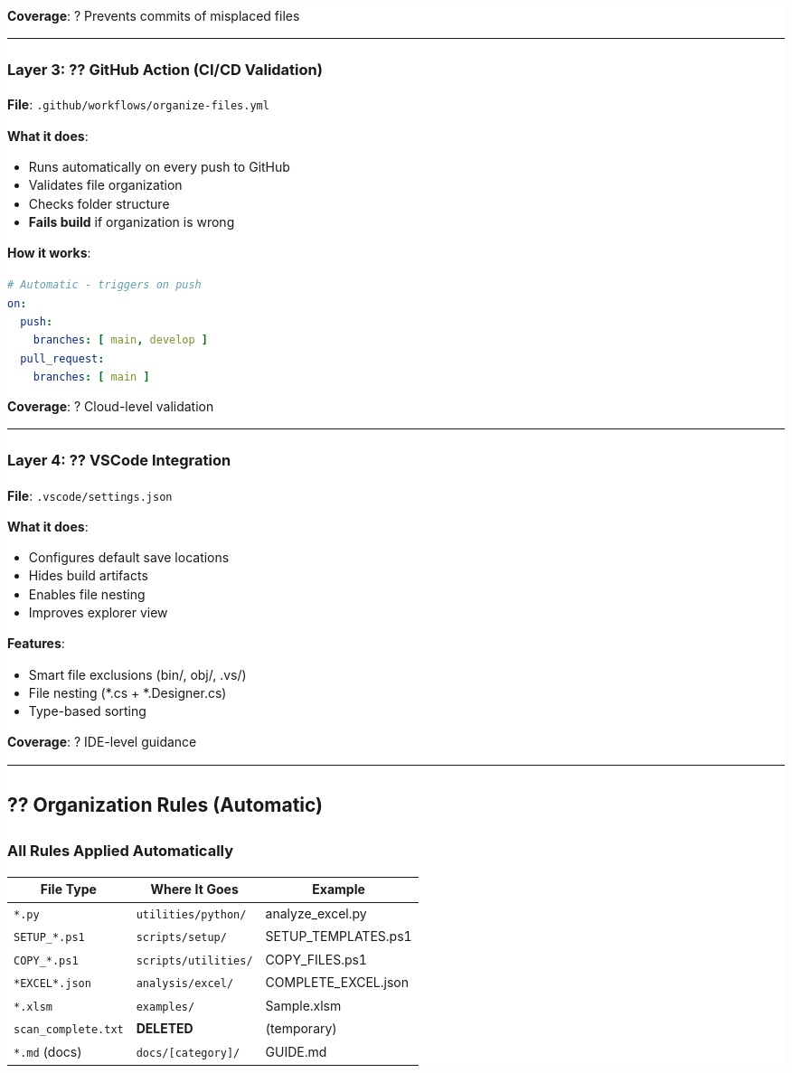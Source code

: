 **Coverage**: ? Prevents commits of misplaced files

---

### Layer 3: ?? GitHub Action (CI/CD Validation)
**File**: `.github/workflows/organize-files.yml`

**What it does**:
- Runs automatically on every push to GitHub
- Validates file organization
- Checks folder structure
- **Fails build** if organization is wrong

**How it works**:
```yaml
# Automatic - triggers on push
on:
  push:
    branches: [ main, develop ]
  pull_request:
    branches: [ main ]
```

**Coverage**: ? Cloud-level validation

---

### Layer 4: ?? VSCode Integration
**File**: `.vscode/settings.json`

**What it does**:
- Configures default save locations
- Hides build artifacts
- Enables file nesting
- Improves explorer view

**Features**:
- Smart file exclusions (bin/, obj/, .vs/)
- File nesting (*.cs + *.Designer.cs)
- Type-based sorting

**Coverage**: ? IDE-level guidance

---

## ?? Organization Rules (Automatic)

### All Rules Applied Automatically

| File Type | Where It Goes | Example |
|-----------|---------------|---------|
| `*.py` | `utilities/python/` | analyze_excel.py |
| `SETUP_*.ps1` | `scripts/setup/` | SETUP_TEMPLATES.ps1 |
| `COPY_*.ps1` | `scripts/utilities/` | COPY_FILES.ps1 |
| `*EXCEL*.json` | `analysis/excel/` | COMPLETE_EXCEL.json |
| `*.xlsm` | `examples/` | Sample.xlsm |
| `scan_complete.txt` | **DELETED** | (temporary) |
| `*.md` (docs) | `docs/[category]/` | GUIDE.md |
